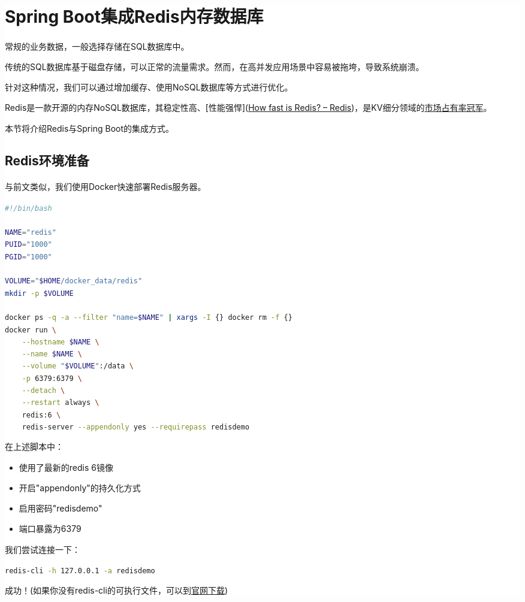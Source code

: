 # Spring Boot集成Redis内存数据库

常规的业务数据，一般选择存储在SQL数据库中。

传统的SQL数据库基于磁盘存储，可以正常的流量需求。然而，在高并发应用场景中容易被拖垮，导致系统崩溃。

针对这种情况，我们可以通过增加缓存、使用NoSQL数据库等方式进行优化。

Redis是一款开源的内存NoSQL数据库，其稳定性高、[性能强悍]([How fast is Redis? – Redis](https://redis.io/topics/benchmarks))，是KV细分领域的[市场占有率冠军](https://db-engines.com/en/ranking/key-value+store)。

本节将介绍Redis与Spring Boot的集成方式。

## Redis环境准备

与前文类似，我们使用Docker快速部署Redis服务器。

```bash
#!/bin/bash

NAME="redis"
PUID="1000"
PGID="1000"

VOLUME="$HOME/docker_data/redis"
mkdir -p $VOLUME 

docker ps -q -a --filter "name=$NAME" | xargs -I {} docker rm -f {}
docker run \
    --hostname $NAME \
    --name $NAME \
    --volume "$VOLUME":/data \
    -p 6379:6379 \
    --detach \
    --restart always \
    redis:6 \
    redis-server --appendonly yes --requirepass redisdemo
```

在上述脚本中：

- 使用了最新的redis 6镜像

- 开启"appendonly"的持久化方式

- 启用密码"redisdemo"

- 端口暴露为6379

我们尝试连接一下：

```bash
redis-cli -h 127.0.0.1 -a redisdemo
```

成功！(如果你没有redis-cli的可执行文件，可以到[官网下载](https://redis.io/download))

